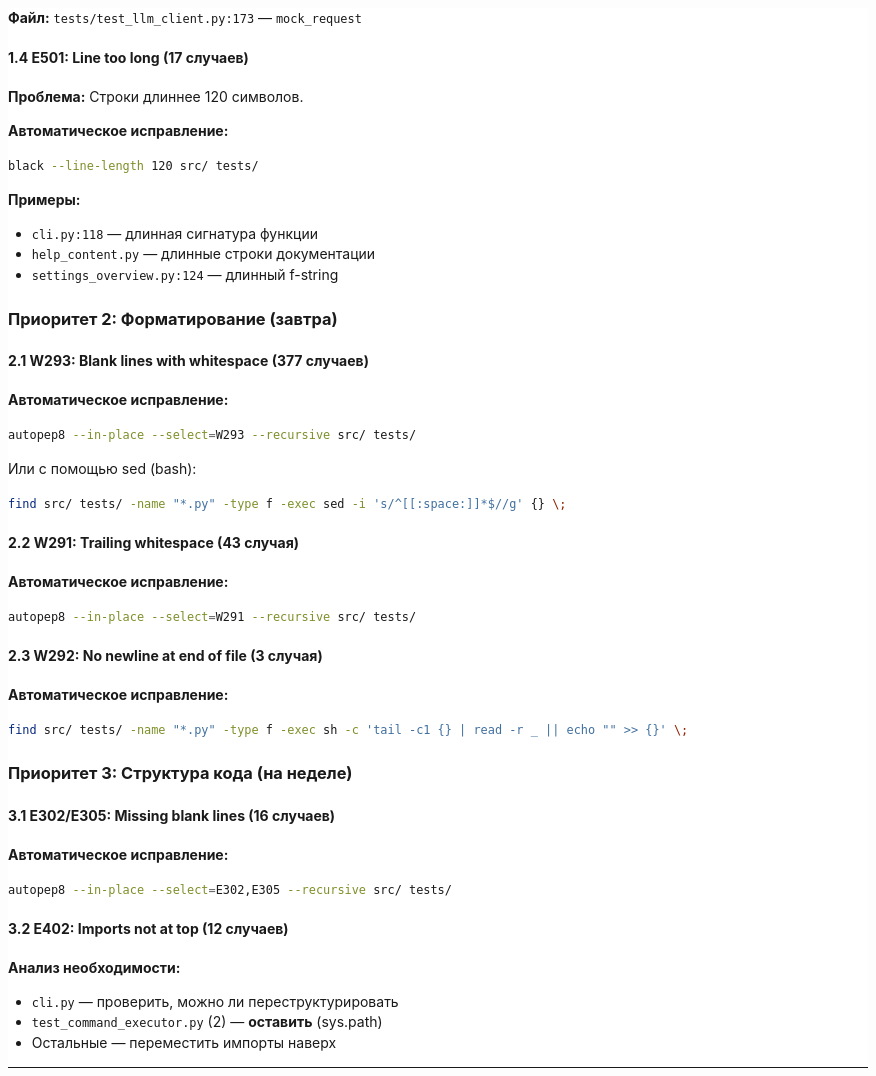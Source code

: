 **Файл:** `tests/test_llm_client.py:173` — `mock_request`

#### 1.4 E501: Line too long (17 случаев)
**Проблема:** Строки длиннее 120 символов.

**Автоматическое исправление:**
```bash
black --line-length 120 src/ tests/
```

**Примеры:**
- `cli.py:118` — длинная сигнатура функции
- `help_content.py` — длинные строки документации
- `settings_overview.py:124` — длинный f-string

### Приоритет 2: Форматирование (завтра)

#### 2.1 W293: Blank lines with whitespace (377 случаев)

**Автоматическое исправление:**
```bash
autopep8 --in-place --select=W293 --recursive src/ tests/
```

Или с помощью sed (bash):
```bash
find src/ tests/ -name "*.py" -type f -exec sed -i 's/^[[:space:]]*$//g' {} \;
```

#### 2.2 W291: Trailing whitespace (43 случая)

**Автоматическое исправление:**
```bash
autopep8 --in-place --select=W291 --recursive src/ tests/
```

#### 2.3 W292: No newline at end of file (3 случая)

**Автоматическое исправление:**
```bash
find src/ tests/ -name "*.py" -type f -exec sh -c 'tail -c1 {} | read -r _ || echo "" >> {}' \;
```

### Приоритет 3: Структура кода (на неделе)

#### 3.1 E302/E305: Missing blank lines (16 случаев)

**Автоматическое исправление:**
```bash
autopep8 --in-place --select=E302,E305 --recursive src/ tests/
```

#### 3.2 E402: Imports not at top (12 случаев)

**Анализ необходимости:**
- `cli.py` — проверить, можно ли переструктурировать
- `test_command_executor.py` (2) — **оставить** (sys.path)
- Остальные — переместить импорты наверх

---